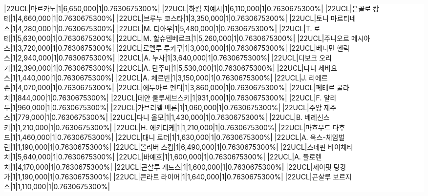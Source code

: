 |22UCL|마르카노|1|6,650,000|1|0.7630675300%|
|22UCL|하킴 지예시|1|6,110,000|1|0.7630675300%|
|22UCL|은골로 캉테|1|4,660,000|1|0.7630675300%|
|22UCL|브루누 코스타|1|3,350,000|1|0.7630675300%|
|22UCL|토니 마르티네스|1|4,280,000|1|0.7630675300%|
|22UCL|M. 티아우|1|5,480,000|1|0.7630675300%|
|22UCL|T. 로테|1|5,630,000|1|0.7630675300%|
|22UCL|M. 할슈텐베르크|1|5,260,000|1|0.7630675300%|
|22UCL|주니오르 메시아스|1|3,720,000|1|0.7630675300%|
|22UCL|로멜루 루카쿠|1|3,000,000|1|0.7630675300%|
|22UCL|베냐민 헨릭스|1|2,940,000|1|0.7630675300%|
|22UCL|A. 누사|1|3,640,000|1|0.7630675300%|
|22UCL|디보크 오리기|1|2,390,000|1|0.7630675300%|
|22UCL|A. 단주마|1|5,530,000|1|0.7630675300%|
|22UCL|다니 세바요스|1|1,440,000|1|0.7630675300%|
|22UCL|A. 체르빈|1|3,150,000|1|0.7630675300%|
|22UCL|J. 리에르손|1|4,070,000|1|0.7630675300%|
|22UCL|에두아르 멘디|1|3,860,000|1|0.7630675300%|
|22UCL|페테르 굴라치|1|844,000|1|0.7630675300%|
|22UCL|데얀 쿨루세브스키|1|931,000|1|0.7630675300%|
|22UCL|F. 알리두|1|960,000|1|0.7630675300%|
|22UCL|가브리엘 베론|1|1,060,000|1|0.7630675300%|
|22UCL|주앙 제주스|1|779,000|1|0.7630675300%|
|22UCL|다니 올모|1|1,430,000|1|0.7630675300%|
|22UCL|B. 베레신스키|1|1,210,000|1|0.7630675300%|
|22UCL|H. 에키티케|1|1,210,000|1|0.7630675300%|
|22UCL|마흐무드 다후드|1|1,460,000|1|0.7630675300%|
|22UCL|대니 로더|1|1,630,000|1|0.7630675300%|
|22UCL|A. 옥스-체임벌린|1|1,190,000|1|0.7630675300%|
|22UCL|올리버 스킵|1|6,490,000|1|0.7630675300%|
|22UCL|스테판 바이체티치|1|5,640,000|1|0.7630675300%|
|22UCL|바예호|1|1,600,000|1|0.7630675300%|
|22UCL|A. 플로렌치|1|4,170,000|1|0.7630675300%|
|22UCL|곤살루 게드스|1|1,600,000|1|0.7630675300%|
|22UCL|제이펏 탕강가|1|1,190,000|1|0.7630675300%|
|22UCL|콘라트 라이머|1|1,640,000|1|0.7630675300%|
|22UCL|곤살루 보르지스|1|1,110,000|1|0.7630675300%|